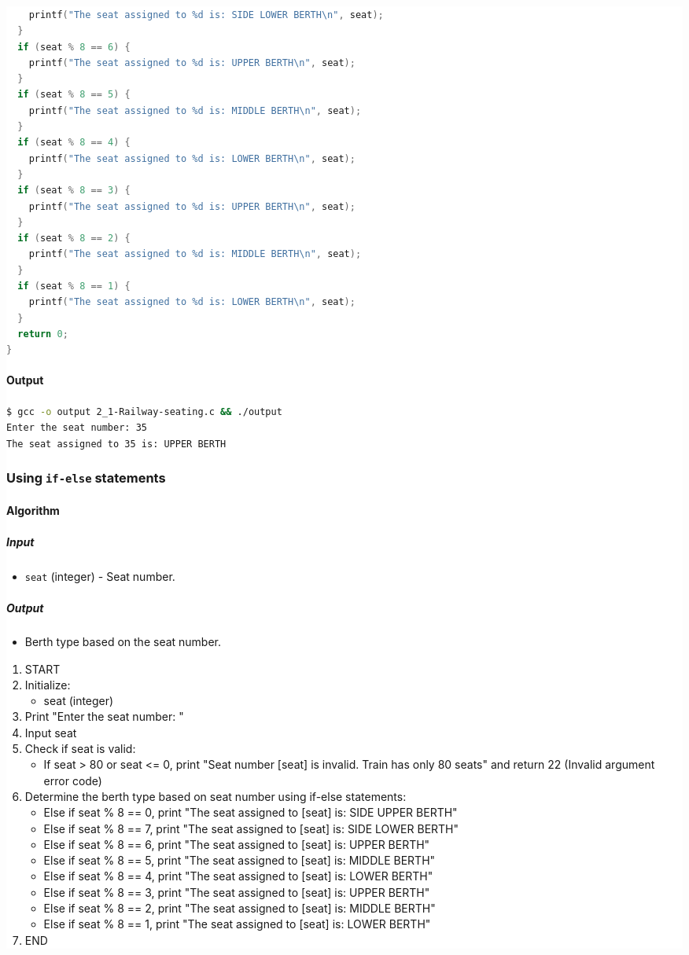```c
    printf("The seat assigned to %d is: SIDE LOWER BERTH\n", seat);
  }
  if (seat % 8 == 6) {
    printf("The seat assigned to %d is: UPPER BERTH\n", seat);
  }
  if (seat % 8 == 5) {
    printf("The seat assigned to %d is: MIDDLE BERTH\n", seat);
  }
  if (seat % 8 == 4) {
    printf("The seat assigned to %d is: LOWER BERTH\n", seat);
  }
  if (seat % 8 == 3) {
    printf("The seat assigned to %d is: UPPER BERTH\n", seat);
  }
  if (seat % 8 == 2) {
    printf("The seat assigned to %d is: MIDDLE BERTH\n", seat);
  }
  if (seat % 8 == 1) {
    printf("The seat assigned to %d is: LOWER BERTH\n", seat);
  }
  return 0;
}
```

#### Output

```sh
$ gcc -o output 2_1-Railway-seating.c && ./output
Enter the seat number: 35
The seat assigned to 35 is: UPPER BERTH
```

### Using `if-else` statements

#### Algorithm

##### Input

* `seat` (integer) - Seat number.

##### Output

* Berth type based on the seat number.

1. START
2. Initialize:
    * seat (integer)
3. Print "Enter the seat number: "
4. Input seat
5. Check if seat is valid:
    * If seat > 80 or seat <= 0, print "Seat number [seat] is invalid. Train has only 80 seats" and return 22 (Invalid argument error code)
6. Determine the berth type based on seat number using if-else statements:
    * Else if seat % 8 == 0, print "The seat assigned to [seat] is: SIDE UPPER BERTH"
    * Else if seat % 8 == 7, print "The seat assigned to [seat] is: SIDE LOWER BERTH"
    * Else if seat % 8 == 6, print "The seat assigned to [seat] is: UPPER BERTH"
    * Else if seat % 8 == 5, print "The seat assigned to [seat] is: MIDDLE BERTH"
    * Else if seat % 8 == 4, print "The seat assigned to [seat] is: LOWER BERTH"
    * Else if seat % 8 == 3, print "The seat assigned to [seat] is: UPPER BERTH"
    * Else if seat % 8 == 2, print "The seat assigned to [seat] is: MIDDLE BERTH"
    * Else if seat % 8 == 1, print "The seat assigned to [seat] is: LOWER BERTH"
7. END
